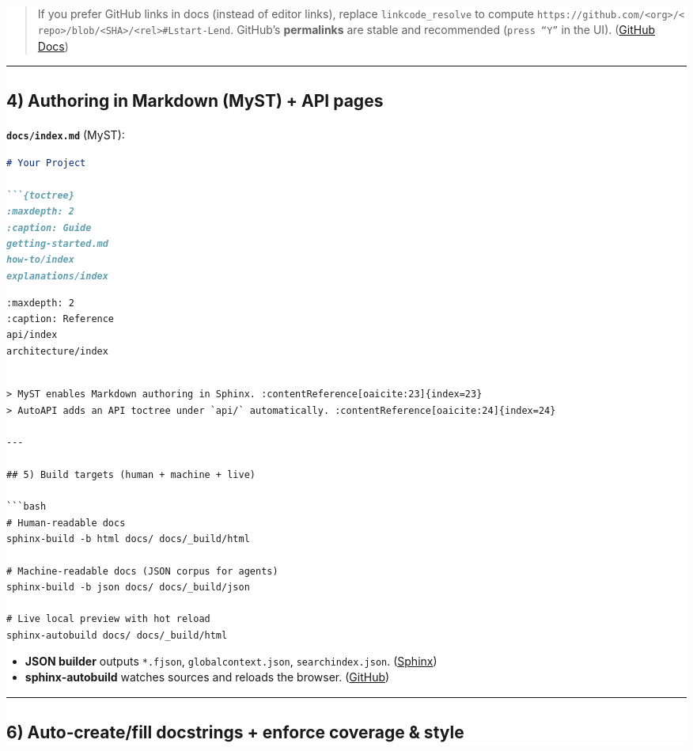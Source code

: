 > If you prefer GitHub links in docs (instead of editor links), replace `linkcode_resolve` to compute `https://github.com/<org>/<repo>/blob/<SHA>/<rel>#Lstart-Lend`. GitHub’s **permalinks** are stable and recommended (`press “Y”` in the UI). ([GitHub Docs][3])

---

## 4) Authoring in Markdown (MyST) + API pages

**`docs/index.md`** (MyST):

````md
# Your Project

```{toctree}
:maxdepth: 2
:caption: Guide
getting-started.md
how-to/index
explanations/index
````

```{toctree}
:maxdepth: 2
:caption: Reference
api/index
architecture/index
```

````

> MyST enables Markdown authoring in Sphinx. :contentReference[oaicite:23]{index=23}  
> AutoAPI adds an API toctree under `api/` automatically. :contentReference[oaicite:24]{index=24}

---

## 5) Build targets (human + machine + live)

```bash
# Human-readable docs
sphinx-build -b html docs/ docs/_build/html

# Machine-readable docs (JSON corpus for agents)
sphinx-build -b json docs/ docs/_build/json

# Live local preview with hot reload
sphinx-autobuild docs/ docs/_build/html
````

* **JSON builder** outputs `*.fjson`, `globalcontext.json`, `searchindex.json`. ([Sphinx][1])
* **sphinx‑autobuild** watches sources and reloads the browser. ([GitHub][11])

---

## 6) Auto‑create/fill docstrings + enforce coverage & style


[1]: https://www.sphinx-doc.org/en/master/usage/builders/index.html?utm_source=chatgpt.com "Builders — Sphinx documentation"
[2]: https://mkdocstrings.github.io/griffe/?utm_source=chatgpt.com "Overview - Griffe - mkdocstrings"
[3]: https://docs.github.com/en/repositories/working-with-files/using-files/getting-permanent-links-to-files?utm_source=chatgpt.com "Getting permanent links to files"
[4]: https://www.sphinx-doc.org/en/master/usage/extensions/viewcode.html?utm_source=chatgpt.com "sphinx.ext.viewcode – Add links to highlighted source code"
[5]: https://import-linter.readthedocs.io/en/stable/contract_types.html?utm_source=chatgpt.com "Contract types — Import Linter 2.5.2 documentation"
[6]: https://www.sphinx-doc.org/en/master/usage/extensions/autodoc.html?utm_source=chatgpt.com "sphinx.ext.autodoc – Include documentation from docstrings"
[7]: https://sphinx-autoapi.readthedocs.io/?utm_source=chatgpt.com "Sphinx AutoAPI 3.6.1 documentation"
[8]: https://www.sphinx-doc.org/en/master/usage/markdown.html?utm_source=chatgpt.com "Markdown — Sphinx documentation"
[9]: https://github.com/tox-dev/sphinx-autodoc-typehints?utm_source=chatgpt.com "tox-dev/sphinx-autodoc-typehints"
[10]: https://github.com/mgaitan/sphinxcontrib-mermaid?utm_source=chatgpt.com "Mermaid diagrams in yours sphinx powered docs"
[11]: https://github.com/sphinx-doc/sphinx-autobuild?utm_source=chatgpt.com "sphinx-doc/sphinx-autobuild"
[12]: https://sphinx-needs.readthedocs.io/en/latest/builders.html?utm_source=chatgpt.com "Builders - Sphinx-Needs 6.0.1 documentation"
[13]: https://github.com/heavenshell/py-doq?utm_source=chatgpt.com "heavenshell/py-doq: Docstring generator"
[14]: https://mkdocstrings.github.io/usage/?utm_source=chatgpt.com "Usage - mkdocstrings"
[15]: https://github.com/thlorenz/doctoc?utm_source=chatgpt.com "thlorenz/doctoc"
[16]: https://www.sphinx-doc.org/en/master/usage/extensions/graphviz.html?utm_source=chatgpt.com "Add Graphviz graphs"
[17]: https://www.sphinx-doc.org/en/master/usage/extensions/napoleon.html?utm_source=chatgpt.com "Support for NumPy and Google style docstrings"
[18]: https://www.sphinx-doc.org/en/master/usage/extensions/linkcode.html?utm_source=chatgpt.com "sphinx.ext.linkcode – Add external links to source code"
[19]: https://code.visualstudio.com/docs/configure/command-line?utm_source=chatgpt.com "Command Line Interface (CLI)"
[20]: https://mkdocstrings.github.io/python/reference/api/?utm_source=chatgpt.com "API reference - mkdocstrings-python"
[21]: https://oprypin.github.io/mkdocs-gen-files/index.html?utm_source=chatgpt.com "Manual - mkdocs-gen-files - GitHub Pages"
[22]: https://adr.github.io/?utm_source=chatgpt.com "Architectural Decision Records (ADRs) | Architectural ..."
[23]: https://github.com/plantuml-stdlib/C4-PlantUML?utm_source=chatgpt.com "C4-PlantUML combines the benefits ..."
[24]: https://www.mkdocs.org/user-guide/cli/?utm_source=chatgpt.com "Command Line Interface"